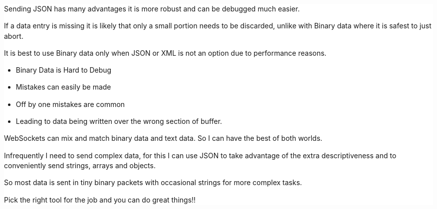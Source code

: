 Sending JSON has many advantages it is more robust and can be debugged much easier.

If a data entry is missing it is likely that only a small portion needs to be discarded, unlike with Binary data where it is safest to just abort.

It is best to use Binary data only when JSON or XML is not an option due to performance reasons.

* Binary Data is Hard to Debug

* Mistakes can easily be made

* Off by one mistakes are common

* Leading to data being written over the wrong section of buffer.

WebSockets can mix and match binary data and text data. So I can have the best of both worlds.

Infrequently I need to send complex data, for this I can use JSON to take advantage of the extra descriptiveness and to conveniently send strings, arrays and objects.

So most data is sent in tiny binary packets with occasional strings for more complex tasks.

Pick the right tool for the job and you can do great things!!
